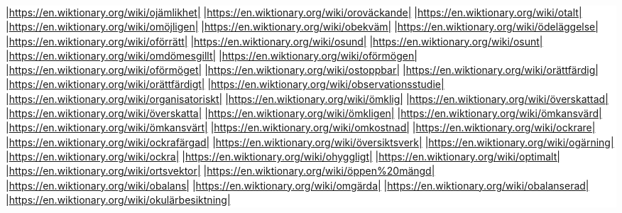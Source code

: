 |https://en.wiktionary.org/wiki/ojämlikhet|
|https://en.wiktionary.org/wiki/oroväckande|
|https://en.wiktionary.org/wiki/otalt|
|https://en.wiktionary.org/wiki/omöjligen|
|https://en.wiktionary.org/wiki/obekväm|
|https://en.wiktionary.org/wiki/ödeläggelse|
|https://en.wiktionary.org/wiki/oförrätt|
|https://en.wiktionary.org/wiki/osund|
|https://en.wiktionary.org/wiki/osunt|
|https://en.wiktionary.org/wiki/omdömesgillt|
|https://en.wiktionary.org/wiki/oförmögen|
|https://en.wiktionary.org/wiki/oförmöget|
|https://en.wiktionary.org/wiki/ostoppbar|
|https://en.wiktionary.org/wiki/orättfärdig|
|https://en.wiktionary.org/wiki/orättfärdigt|
|https://en.wiktionary.org/wiki/observationsstudie|
|https://en.wiktionary.org/wiki/organisatoriskt|
|https://en.wiktionary.org/wiki/ömklig|
|https://en.wiktionary.org/wiki/överskattad|
|https://en.wiktionary.org/wiki/överskatta|
|https://en.wiktionary.org/wiki/ömkligen|
|https://en.wiktionary.org/wiki/ömkansvärd|
|https://en.wiktionary.org/wiki/ömkansvärt|
|https://en.wiktionary.org/wiki/omkostnad|
|https://en.wiktionary.org/wiki/ockrare|
|https://en.wiktionary.org/wiki/ockrafärgad|
|https://en.wiktionary.org/wiki/översiktsverk|
|https://en.wiktionary.org/wiki/ogärning|
|https://en.wiktionary.org/wiki/ockra|
|https://en.wiktionary.org/wiki/ohyggligt|
|https://en.wiktionary.org/wiki/optimalt|
|https://en.wiktionary.org/wiki/ortsvektor|
|https://en.wiktionary.org/wiki/öppen%20mängd|
|https://en.wiktionary.org/wiki/obalans|
|https://en.wiktionary.org/wiki/omgärda|
|https://en.wiktionary.org/wiki/obalanserad|
|https://en.wiktionary.org/wiki/okulärbesiktning|